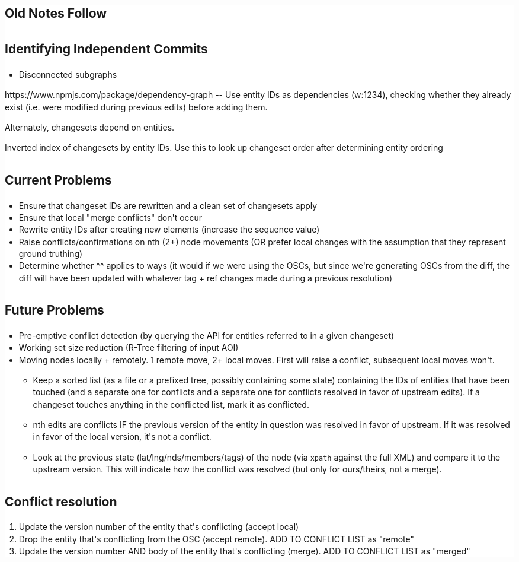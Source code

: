 ## Old Notes Follow

## Identifying Independent Commits

* Disconnected subgraphs

https://www.npmjs.com/package/dependency-graph -- Use entity IDs as dependencies (w:1234), checking whether they already exist (i.e. were modified during previous edits) before adding them.

Alternately, changesets depend on entities.

Inverted index of changesets by entity IDs. Use this to look up changeset order after determining entity ordering

## Current Problems

* Ensure that changeset IDs are rewritten and a clean set of changesets apply
* Ensure that local "merge conflicts" don't occur
* Rewrite entity IDs after creating new elements (increase the sequence value)
* Raise conflicts/confirmations on nth (2+) node movements (OR prefer local changes with the assumption that they represent ground truthing)
* Determine whether ^^ applies to ways (it would if we were using the OSCs, but since we're generating OSCs from the diff, the diff will have been updated with whatever tag + ref changes made during a previous resolution)

## Future Problems

* Pre-emptive conflict detection (by querying the API for entities referred to in a given changeset)
* Working set size reduction (R-Tree filtering of input AOI)
* Moving nodes locally + remotely. 1 remote move, 2+ local moves. First will raise a conflict, subsequent local moves won't.
  * Keep a sorted list (as a file or a prefixed tree, possibly containing some state) containing the IDs of entities that have been touched (and a separate one for conflicts and a separate one for conflicts resolved in favor of upstream edits). If a changeset touches anything in the conflicted list, mark it as conflicted.
  * nth edits are conflicts IF the previous version of the entity in question was resolved in favor of upstream. If it was resolved in favor of the local version, it's not a conflict.

  * Look at the previous state (lat/lng/nds/members/tags) of the node (via `xpath` against the full XML) and compare it to the upstream version. This will indicate how the conflict was resolved (but only for ours/theirs, not a merge).

## Conflict resolution

1. Update the version number of the entity that's conflicting (accept local)
2. Drop the entity that's conflicting from the OSC (accept remote). ADD TO CONFLICT LIST as "remote"
3. Update the version number AND body of the entity that's conflicting (merge). ADD TO CONFLICT LIST as "merged"
